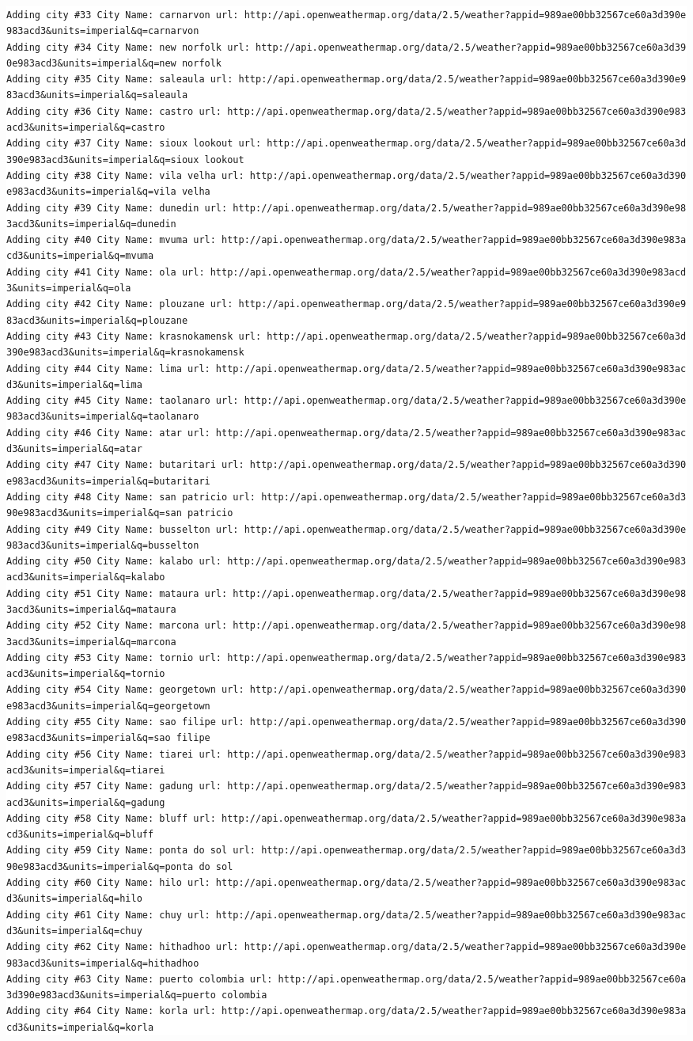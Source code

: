     Adding city #33 City Name: carnarvon url: http://api.openweathermap.org/data/2.5/weather?appid=989ae00bb32567ce60a3d390e983acd3&units=imperial&q=carnarvon
    Adding city #34 City Name: new norfolk url: http://api.openweathermap.org/data/2.5/weather?appid=989ae00bb32567ce60a3d390e983acd3&units=imperial&q=new norfolk
    Adding city #35 City Name: saleaula url: http://api.openweathermap.org/data/2.5/weather?appid=989ae00bb32567ce60a3d390e983acd3&units=imperial&q=saleaula
    Adding city #36 City Name: castro url: http://api.openweathermap.org/data/2.5/weather?appid=989ae00bb32567ce60a3d390e983acd3&units=imperial&q=castro
    Adding city #37 City Name: sioux lookout url: http://api.openweathermap.org/data/2.5/weather?appid=989ae00bb32567ce60a3d390e983acd3&units=imperial&q=sioux lookout
    Adding city #38 City Name: vila velha url: http://api.openweathermap.org/data/2.5/weather?appid=989ae00bb32567ce60a3d390e983acd3&units=imperial&q=vila velha
    Adding city #39 City Name: dunedin url: http://api.openweathermap.org/data/2.5/weather?appid=989ae00bb32567ce60a3d390e983acd3&units=imperial&q=dunedin
    Adding city #40 City Name: mvuma url: http://api.openweathermap.org/data/2.5/weather?appid=989ae00bb32567ce60a3d390e983acd3&units=imperial&q=mvuma
    Adding city #41 City Name: ola url: http://api.openweathermap.org/data/2.5/weather?appid=989ae00bb32567ce60a3d390e983acd3&units=imperial&q=ola
    Adding city #42 City Name: plouzane url: http://api.openweathermap.org/data/2.5/weather?appid=989ae00bb32567ce60a3d390e983acd3&units=imperial&q=plouzane
    Adding city #43 City Name: krasnokamensk url: http://api.openweathermap.org/data/2.5/weather?appid=989ae00bb32567ce60a3d390e983acd3&units=imperial&q=krasnokamensk
    Adding city #44 City Name: lima url: http://api.openweathermap.org/data/2.5/weather?appid=989ae00bb32567ce60a3d390e983acd3&units=imperial&q=lima
    Adding city #45 City Name: taolanaro url: http://api.openweathermap.org/data/2.5/weather?appid=989ae00bb32567ce60a3d390e983acd3&units=imperial&q=taolanaro
    Adding city #46 City Name: atar url: http://api.openweathermap.org/data/2.5/weather?appid=989ae00bb32567ce60a3d390e983acd3&units=imperial&q=atar
    Adding city #47 City Name: butaritari url: http://api.openweathermap.org/data/2.5/weather?appid=989ae00bb32567ce60a3d390e983acd3&units=imperial&q=butaritari
    Adding city #48 City Name: san patricio url: http://api.openweathermap.org/data/2.5/weather?appid=989ae00bb32567ce60a3d390e983acd3&units=imperial&q=san patricio
    Adding city #49 City Name: busselton url: http://api.openweathermap.org/data/2.5/weather?appid=989ae00bb32567ce60a3d390e983acd3&units=imperial&q=busselton
    Adding city #50 City Name: kalabo url: http://api.openweathermap.org/data/2.5/weather?appid=989ae00bb32567ce60a3d390e983acd3&units=imperial&q=kalabo
    Adding city #51 City Name: mataura url: http://api.openweathermap.org/data/2.5/weather?appid=989ae00bb32567ce60a3d390e983acd3&units=imperial&q=mataura
    Adding city #52 City Name: marcona url: http://api.openweathermap.org/data/2.5/weather?appid=989ae00bb32567ce60a3d390e983acd3&units=imperial&q=marcona
    Adding city #53 City Name: tornio url: http://api.openweathermap.org/data/2.5/weather?appid=989ae00bb32567ce60a3d390e983acd3&units=imperial&q=tornio
    Adding city #54 City Name: georgetown url: http://api.openweathermap.org/data/2.5/weather?appid=989ae00bb32567ce60a3d390e983acd3&units=imperial&q=georgetown
    Adding city #55 City Name: sao filipe url: http://api.openweathermap.org/data/2.5/weather?appid=989ae00bb32567ce60a3d390e983acd3&units=imperial&q=sao filipe
    Adding city #56 City Name: tiarei url: http://api.openweathermap.org/data/2.5/weather?appid=989ae00bb32567ce60a3d390e983acd3&units=imperial&q=tiarei
    Adding city #57 City Name: gadung url: http://api.openweathermap.org/data/2.5/weather?appid=989ae00bb32567ce60a3d390e983acd3&units=imperial&q=gadung
    Adding city #58 City Name: bluff url: http://api.openweathermap.org/data/2.5/weather?appid=989ae00bb32567ce60a3d390e983acd3&units=imperial&q=bluff
    Adding city #59 City Name: ponta do sol url: http://api.openweathermap.org/data/2.5/weather?appid=989ae00bb32567ce60a3d390e983acd3&units=imperial&q=ponta do sol
    Adding city #60 City Name: hilo url: http://api.openweathermap.org/data/2.5/weather?appid=989ae00bb32567ce60a3d390e983acd3&units=imperial&q=hilo
    Adding city #61 City Name: chuy url: http://api.openweathermap.org/data/2.5/weather?appid=989ae00bb32567ce60a3d390e983acd3&units=imperial&q=chuy
    Adding city #62 City Name: hithadhoo url: http://api.openweathermap.org/data/2.5/weather?appid=989ae00bb32567ce60a3d390e983acd3&units=imperial&q=hithadhoo
    Adding city #63 City Name: puerto colombia url: http://api.openweathermap.org/data/2.5/weather?appid=989ae00bb32567ce60a3d390e983acd3&units=imperial&q=puerto colombia
    Adding city #64 City Name: korla url: http://api.openweathermap.org/data/2.5/weather?appid=989ae00bb32567ce60a3d390e983acd3&units=imperial&q=korla
